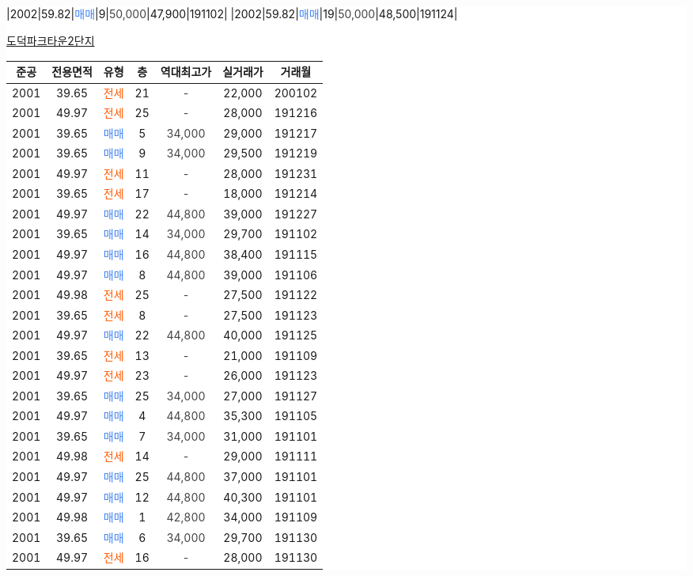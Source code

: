 |2002|59.82|<span style="color:#4285f3">매매</span>|9|<span style="color:#444444">50,000</span>|47,900|191102|
|2002|59.82|<span style="color:#4285f3">매매</span>|19|<span style="color:#444444">50,000</span>|48,500|191124|


<script async src="//pagead2.googlesyndication.com/pagead/js/adsbygoogle.js"></script>

<ins class="adsbygoogle"
     style="display:block"
     data-ad-client="ca-pub-2446590836940007"
     data-ad-slot="1659523306"
     data-ad-format="auto"
     data-full-width-responsive="true"></ins>
<script>
(adsbygoogle = window.adsbygoogle || []).push({});
</script>


[도덕파크타운2단지](https://search.naver.com/search.naver?query=%EA%B2%BD%EA%B8%B0%EB%8F%84+%EA%B4%91%EB%AA%85%EC%8B%9C+%EC%B2%A0%EC%82%B0%EB%8F%99+%EB%8F%84%EB%8D%95%ED%8C%8C%ED%81%AC%ED%83%80%EC%9A%B42%EB%8B%A8%EC%A7%80)

|준공|전용면적|유형|층|역대최고가|실거래가|거래월|
|:---:|:---:|:---:|:---:|:---:|:---:|:---:|
|2001|39.65|<span style="color:#ff5a00">전세</span>|21|<span style="color:#444444">-</span>|22,000|200102|
|2001|49.97|<span style="color:#ff5a00">전세</span>|25|<span style="color:#444444">-</span>|28,000|191216|
|2001|39.65|<span style="color:#4285f3">매매</span>|5|<span style="color:#444444">34,000</span>|29,000|191217|
|2001|39.65|<span style="color:#4285f3">매매</span>|9|<span style="color:#444444">34,000</span>|29,500|191219|
|2001|49.97|<span style="color:#ff5a00">전세</span>|11|<span style="color:#444444">-</span>|28,000|191231|
|2001|39.65|<span style="color:#ff5a00">전세</span>|17|<span style="color:#444444">-</span>|18,000|191214|
|2001|49.97|<span style="color:#4285f3">매매</span>|22|<span style="color:#444444">44,800</span>|39,000|191227|
|2001|39.65|<span style="color:#4285f3">매매</span>|14|<span style="color:#444444">34,000</span>|29,700|191102|
|2001|49.97|<span style="color:#4285f3">매매</span>|16|<span style="color:#444444">44,800</span>|38,400|191115|
|2001|49.97|<span style="color:#4285f3">매매</span>|8|<span style="color:#444444">44,800</span>|39,000|191106|
|2001|49.98|<span style="color:#ff5a00">전세</span>|25|<span style="color:#444444">-</span>|27,500|191122|
|2001|39.65|<span style="color:#ff5a00">전세</span>|8|<span style="color:#444444">-</span>|27,500|191123|
|2001|49.97|<span style="color:#4285f3">매매</span>|22|<span style="color:#444444">44,800</span>|40,000|191125|
|2001|39.65|<span style="color:#ff5a00">전세</span>|13|<span style="color:#444444">-</span>|21,000|191109|
|2001|49.97|<span style="color:#ff5a00">전세</span>|23|<span style="color:#444444">-</span>|26,000|191123|
|2001|39.65|<span style="color:#4285f3">매매</span>|25|<span style="color:#444444">34,000</span>|27,000|191127|
|2001|49.97|<span style="color:#4285f3">매매</span>|4|<span style="color:#444444">44,800</span>|35,300|191105|
|2001|39.65|<span style="color:#4285f3">매매</span>|7|<span style="color:#444444">34,000</span>|31,000|191101|
|2001|49.98|<span style="color:#ff5a00">전세</span>|14|<span style="color:#444444">-</span>|29,000|191111|
|2001|49.97|<span style="color:#4285f3">매매</span>|25|<span style="color:#444444">44,800</span>|37,000|191101|
|2001|49.97|<span style="color:#4285f3">매매</span>|12|<span style="color:#444444">44,800</span>|40,300|191101|
|2001|49.98|<span style="color:#4285f3">매매</span>|1|<span style="color:#444444">42,800</span>|34,000|191109|
|2001|39.65|<span style="color:#4285f3">매매</span>|6|<span style="color:#444444">34,000</span>|29,700|191130|
|2001|49.97|<span style="color:#ff5a00">전세</span>|16|<span style="color:#444444">-</span>|28,000|191130|